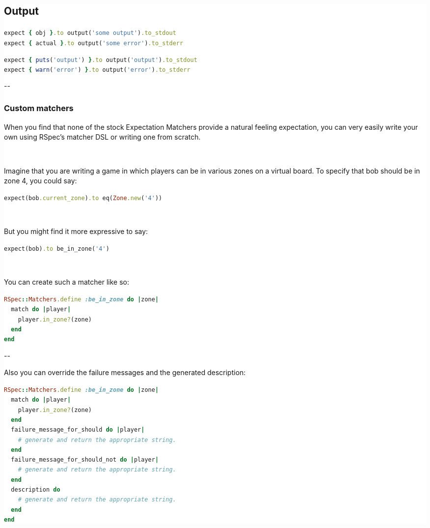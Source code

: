 ## Output

```ruby
expect { obj }.to output('some output').to_stdout
expect { actual }.to output('some error').to_stderr
```

```ruby
expect { puts('output') }.to output('output').to_stdout
expect { warn('error') }.to output('error').to_stderr
```

--

### Custom matchers

When you find that none of the stock Expectation Matchers provide a natural feeling expectation, you can very easily
write your own using RSpec’s matcher DSL or writing one from scratch.

<br>

Imagine that you are writing a game in which players can be in various zones on a virtual board. To specify that bob
should be in zone 4, you could say:

```ruby
expect(bob.current_zone).to eq(Zone.new('4'))
```

<br>

But you might find it more expressive to say:
```ruby
expect(bob).to be_in_zone('4')
```

<br>

You can create such a matcher like so:
```ruby
RSpec::Matchers.define :be_in_zone do |zone|
  match do |player|
    player.in_zone?(zone)
  end
end
```

--

Also you can override the failure messages and the generated description:
```ruby
RSpec::Matchers.define :be_in_zone do |zone|
  match do |player|
    player.in_zone?(zone)
  end
  failure_message_for_should do |player|
    # generate and return the appropriate string.
  end
  failure_message_for_should_not do |player|
    # generate and return the appropriate string.
  end
  description do
    # generate and return the appropriate string.
  end
end
```
